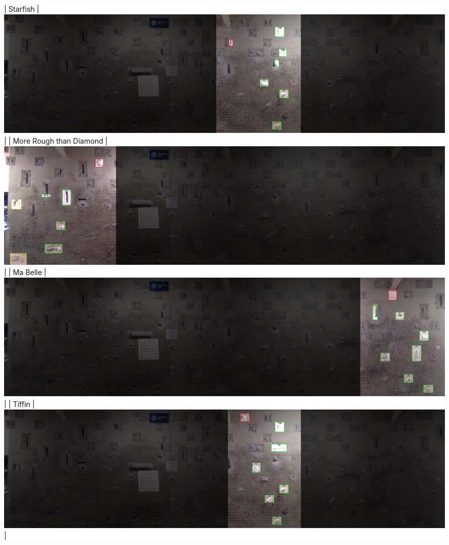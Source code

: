 | Starfish                                     | ![Starfish](https://github.com/iacobo/iffley-wall-app/blob/main/.assets/img/routes/starfish.png?raw=true)                                                                 |
| More Rough than Diamond                      | ![More Rough than Diamond](https://github.com/iacobo/iffley-wall-app/blob/main/.assets/img/routes/moreroughthandiamond.png?raw=true)                                      |
| Ma Belle                                     | ![Ma Belle](https://github.com/iacobo/iffley-wall-app/blob/main/.assets/img/routes/mabelle.png?raw=true)                                                                  |
| Tiffin                                       | ![Tiffin](https://github.com/iacobo/iffley-wall-app/blob/main/.assets/img/routes/tiffin.png?raw=true)                                                                     |